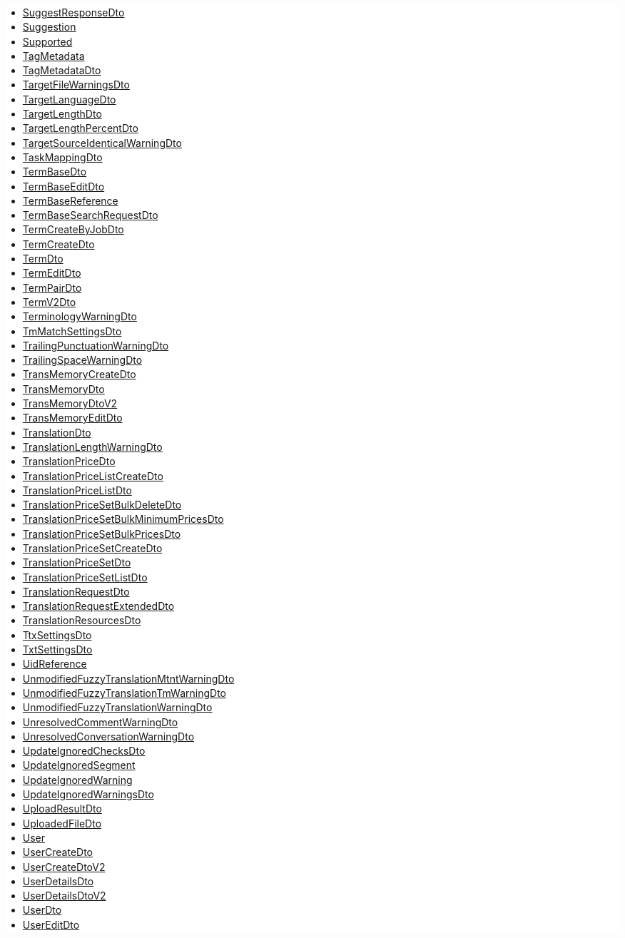 - [SuggestResponseDto](docs/SuggestResponseDto.md)
 - [Suggestion](docs/Suggestion.md)
 - [Supported](docs/Supported.md)
 - [TagMetadata](docs/TagMetadata.md)
 - [TagMetadataDto](docs/TagMetadataDto.md)
 - [TargetFileWarningsDto](docs/TargetFileWarningsDto.md)
 - [TargetLanguageDto](docs/TargetLanguageDto.md)
 - [TargetLengthDto](docs/TargetLengthDto.md)
 - [TargetLengthPercentDto](docs/TargetLengthPercentDto.md)
 - [TargetSourceIdenticalWarningDto](docs/TargetSourceIdenticalWarningDto.md)
 - [TaskMappingDto](docs/TaskMappingDto.md)
 - [TermBaseDto](docs/TermBaseDto.md)
 - [TermBaseEditDto](docs/TermBaseEditDto.md)
 - [TermBaseReference](docs/TermBaseReference.md)
 - [TermBaseSearchRequestDto](docs/TermBaseSearchRequestDto.md)
 - [TermCreateByJobDto](docs/TermCreateByJobDto.md)
 - [TermCreateDto](docs/TermCreateDto.md)
 - [TermDto](docs/TermDto.md)
 - [TermEditDto](docs/TermEditDto.md)
 - [TermPairDto](docs/TermPairDto.md)
 - [TermV2Dto](docs/TermV2Dto.md)
 - [TerminologyWarningDto](docs/TerminologyWarningDto.md)
 - [TmMatchSettingsDto](docs/TmMatchSettingsDto.md)
 - [TrailingPunctuationWarningDto](docs/TrailingPunctuationWarningDto.md)
 - [TrailingSpaceWarningDto](docs/TrailingSpaceWarningDto.md)
 - [TransMemoryCreateDto](docs/TransMemoryCreateDto.md)
 - [TransMemoryDto](docs/TransMemoryDto.md)
 - [TransMemoryDtoV2](docs/TransMemoryDtoV2.md)
 - [TransMemoryEditDto](docs/TransMemoryEditDto.md)
 - [TranslationDto](docs/TranslationDto.md)
 - [TranslationLengthWarningDto](docs/TranslationLengthWarningDto.md)
 - [TranslationPriceDto](docs/TranslationPriceDto.md)
 - [TranslationPriceListCreateDto](docs/TranslationPriceListCreateDto.md)
 - [TranslationPriceListDto](docs/TranslationPriceListDto.md)
 - [TranslationPriceSetBulkDeleteDto](docs/TranslationPriceSetBulkDeleteDto.md)
 - [TranslationPriceSetBulkMinimumPricesDto](docs/TranslationPriceSetBulkMinimumPricesDto.md)
 - [TranslationPriceSetBulkPricesDto](docs/TranslationPriceSetBulkPricesDto.md)
 - [TranslationPriceSetCreateDto](docs/TranslationPriceSetCreateDto.md)
 - [TranslationPriceSetDto](docs/TranslationPriceSetDto.md)
 - [TranslationPriceSetListDto](docs/TranslationPriceSetListDto.md)
 - [TranslationRequestDto](docs/TranslationRequestDto.md)
 - [TranslationRequestExtendedDto](docs/TranslationRequestExtendedDto.md)
 - [TranslationResourcesDto](docs/TranslationResourcesDto.md)
 - [TtxSettingsDto](docs/TtxSettingsDto.md)
 - [TxtSettingsDto](docs/TxtSettingsDto.md)
 - [UidReference](docs/UidReference.md)
 - [UnmodifiedFuzzyTranslationMtntWarningDto](docs/UnmodifiedFuzzyTranslationMtntWarningDto.md)
 - [UnmodifiedFuzzyTranslationTmWarningDto](docs/UnmodifiedFuzzyTranslationTmWarningDto.md)
 - [UnmodifiedFuzzyTranslationWarningDto](docs/UnmodifiedFuzzyTranslationWarningDto.md)
 - [UnresolvedCommentWarningDto](docs/UnresolvedCommentWarningDto.md)
 - [UnresolvedConversationWarningDto](docs/UnresolvedConversationWarningDto.md)
 - [UpdateIgnoredChecksDto](docs/UpdateIgnoredChecksDto.md)
 - [UpdateIgnoredSegment](docs/UpdateIgnoredSegment.md)
 - [UpdateIgnoredWarning](docs/UpdateIgnoredWarning.md)
 - [UpdateIgnoredWarningsDto](docs/UpdateIgnoredWarningsDto.md)
 - [UploadResultDto](docs/UploadResultDto.md)
 - [UploadedFileDto](docs/UploadedFileDto.md)
 - [User](docs/User.md)
 - [UserCreateDto](docs/UserCreateDto.md)
 - [UserCreateDtoV2](docs/UserCreateDtoV2.md)
 - [UserDetailsDto](docs/UserDetailsDto.md)
 - [UserDetailsDtoV2](docs/UserDetailsDtoV2.md)
 - [UserDto](docs/UserDto.md)
 - [UserEditDto](docs/UserEditDto.md)